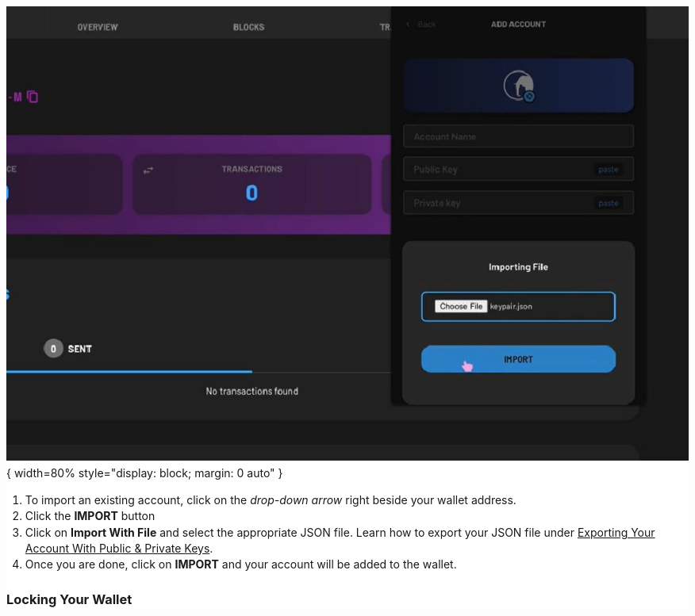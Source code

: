 ![import json](../../img/explorer/account/8_importing_your_account_with_JSON.jpg){ width=80%  style="display: block; margin: 0 auto" } 

1. To import an existing account, click on the *drop-down arrow* right beside your wallet address.
2. Click the **IMPORT** button
3. Click on **Import With File** and select the appropriate JSON file. Learn how to export your JSON file under [Exporting Your Account With Public & Private Keys](#exporting-your-account-with-public-and-private-keys).
4. Once you are done, click on **IMPORT** and your account will be added to the wallet.

### Locking Your Wallet